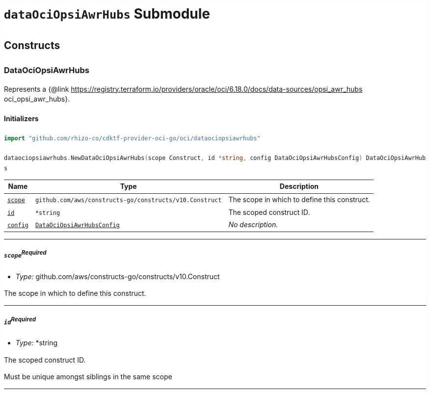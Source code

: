 # `dataOciOpsiAwrHubs` Submodule <a name="`dataOciOpsiAwrHubs` Submodule" id="rhizo-co-terraform-provider-oci.dataOciOpsiAwrHubs"></a>

## Constructs <a name="Constructs" id="Constructs"></a>

### DataOciOpsiAwrHubs <a name="DataOciOpsiAwrHubs" id="rhizo-co-terraform-provider-oci.dataOciOpsiAwrHubs.DataOciOpsiAwrHubs"></a>

Represents a {@link https://registry.terraform.io/providers/oracle/oci/6.18.0/docs/data-sources/opsi_awr_hubs oci_opsi_awr_hubs}.

#### Initializers <a name="Initializers" id="rhizo-co-terraform-provider-oci.dataOciOpsiAwrHubs.DataOciOpsiAwrHubs.Initializer"></a>

```go
import "github.com/rhizo-co/cdktf-provider-oci-go/oci/dataociopsiawrhubs"

dataociopsiawrhubs.NewDataOciOpsiAwrHubs(scope Construct, id *string, config DataOciOpsiAwrHubsConfig) DataOciOpsiAwrHubs
```

| **Name** | **Type** | **Description** |
| --- | --- | --- |
| <code><a href="#rhizo-co-terraform-provider-oci.dataOciOpsiAwrHubs.DataOciOpsiAwrHubs.Initializer.parameter.scope">scope</a></code> | <code>github.com/aws/constructs-go/constructs/v10.Construct</code> | The scope in which to define this construct. |
| <code><a href="#rhizo-co-terraform-provider-oci.dataOciOpsiAwrHubs.DataOciOpsiAwrHubs.Initializer.parameter.id">id</a></code> | <code>*string</code> | The scoped construct ID. |
| <code><a href="#rhizo-co-terraform-provider-oci.dataOciOpsiAwrHubs.DataOciOpsiAwrHubs.Initializer.parameter.config">config</a></code> | <code><a href="#rhizo-co-terraform-provider-oci.dataOciOpsiAwrHubs.DataOciOpsiAwrHubsConfig">DataOciOpsiAwrHubsConfig</a></code> | *No description.* |

---

##### `scope`<sup>Required</sup> <a name="scope" id="rhizo-co-terraform-provider-oci.dataOciOpsiAwrHubs.DataOciOpsiAwrHubs.Initializer.parameter.scope"></a>

- *Type:* github.com/aws/constructs-go/constructs/v10.Construct

The scope in which to define this construct.

---

##### `id`<sup>Required</sup> <a name="id" id="rhizo-co-terraform-provider-oci.dataOciOpsiAwrHubs.DataOciOpsiAwrHubs.Initializer.parameter.id"></a>

- *Type:* *string

The scoped construct ID.

Must be unique amongst siblings in the same scope

---